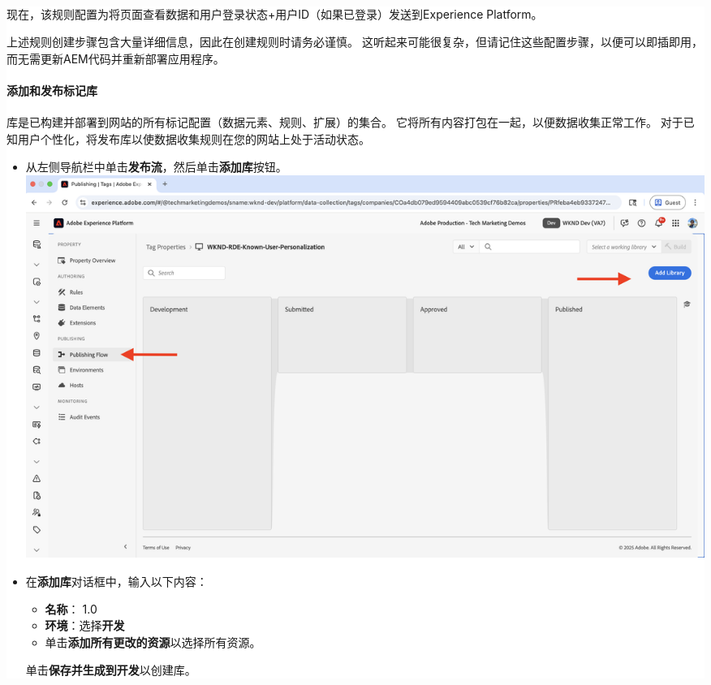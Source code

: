现在，该规则配置为将页面查看数据和用户登录状态+用户ID（如果已登录）发送到Experience Platform。

上述规则创建步骤包含大量详细信息，因此在创建规则时请务必谨慎。 这听起来可能很复杂，但请记住这些配置步骤，以便可以即插即用，而无需更新AEM代码并重新部署应用程序。

#### 添加和发布标记库

库是已构建并部署到网站的所有标记配置（数据元素、规则、扩展）的集合。 它将所有内容打包在一起，以便数据收集正常工作。 对于已知用户个性化，将发布库以使数据收集规则在您的网站上处于活动状态。

- 从左侧导航栏中单击&#x200B;**发布流**，然后单击&#x200B;**添加库**&#x200B;按钮。
  ![添加库](../assets/use-cases/known-user-personalization/add-library.png)

- 在&#x200B;**添加库**&#x200B;对话框中，输入以下内容：
   - **名称**： 1.0
   - **环境**：选择&#x200B;**开发**
   - 单击&#x200B;**添加所有更改的资源**&#x200B;以选择所有资源。

  单击&#x200B;**保存并生成到开发**&#x200B;以创建库。
